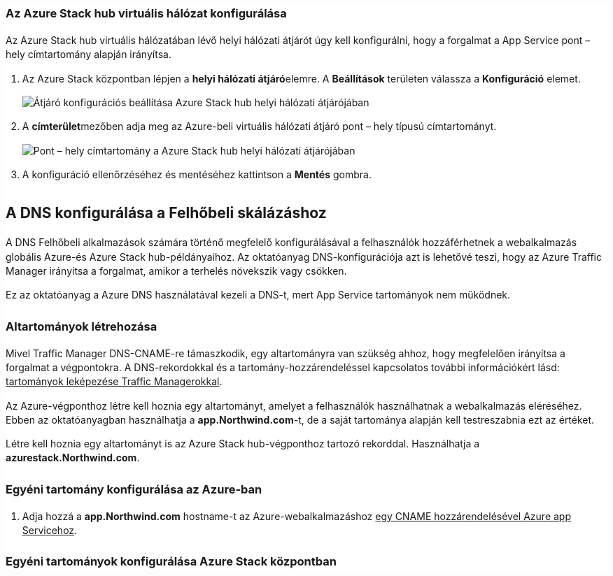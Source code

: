 ### <a name="configure-the-azure-stack-hub-virtual-network"></a>Az Azure Stack hub virtuális hálózat konfigurálása

Az Azure Stack hub virtuális hálózatában lévő helyi hálózati átjárót úgy kell konfigurálni, hogy a forgalmat a App Service pont – hely címtartomány alapján irányítsa.

1. Az Azure Stack központban lépjen a **helyi hálózati átjáró**elemre. A **Beállítások** területen válassza a **Konfiguráció** elemet.

    ![Átjáró konfigurációs beállítása Azure Stack hub helyi hálózati átjárójában](media/solution-deployment-guide-hybrid/image14.png)

2. A **címterület**mezőben adja meg az Azure-beli virtuális hálózati átjáró pont – hely típusú címtartományt.

    ![Pont – hely címtartomány a Azure Stack hub helyi hálózati átjárójában](media/solution-deployment-guide-hybrid/image15.png)

3. A konfiguráció ellenőrzéséhez és mentéséhez kattintson a **Mentés** gombra.

## <a name="configure-dns-for-cross-cloud-scaling"></a>A DNS konfigurálása a Felhőbeli skálázáshoz

A DNS Felhőbeli alkalmazások számára történő megfelelő konfigurálásával a felhasználók hozzáférhetnek a webalkalmazás globális Azure-és Azure Stack hub-példányaihoz. Az oktatóanyag DNS-konfigurációja azt is lehetővé teszi, hogy az Azure Traffic Manager irányítsa a forgalmat, amikor a terhelés növekszik vagy csökken.

Ez az oktatóanyag a Azure DNS használatával kezeli a DNS-t, mert App Service tartományok nem működnek.

### <a name="create-subdomains"></a>Altartományok létrehozása

Mivel Traffic Manager DNS-CNAME-re támaszkodik, egy altartományra van szükség ahhoz, hogy megfelelően irányítsa a forgalmat a végpontokra. A DNS-rekordokkal és a tartomány-hozzárendeléssel kapcsolatos további információkért lásd: [tartományok leképezése Traffic Managerokkal](https://docs.microsoft.com/azure/app-service/web-sites-traffic-manager-custom-domain-name).

Az Azure-végponthoz létre kell hoznia egy altartományt, amelyet a felhasználók használhatnak a webalkalmazás eléréséhez. Ebben az oktatóanyagban használhatja a **app.Northwind.com**-t, de a saját tartománya alapján kell testreszabnia ezt az értéket.

Létre kell hoznia egy altartományt is az Azure Stack hub-végponthoz tartozó rekorddal. Használhatja a **azurestack.Northwind.com**.

### <a name="configure-a-custom-domain-in-azure"></a>Egyéni tartomány konfigurálása az Azure-ban

1. Adja hozzá a **app.Northwind.com** hostname-t az Azure-webalkalmazáshoz [egy CNAME hozzárendelésével Azure app Servicehoz](https://docs.microsoft.com/Azure/app-service/app-service-web-tutorial-custom-domain#map-a-cname-record).

### <a name="configure-custom-domains-in-azure-stack-hub"></a>Egyéni tartományok konfigurálása Azure Stack központban
